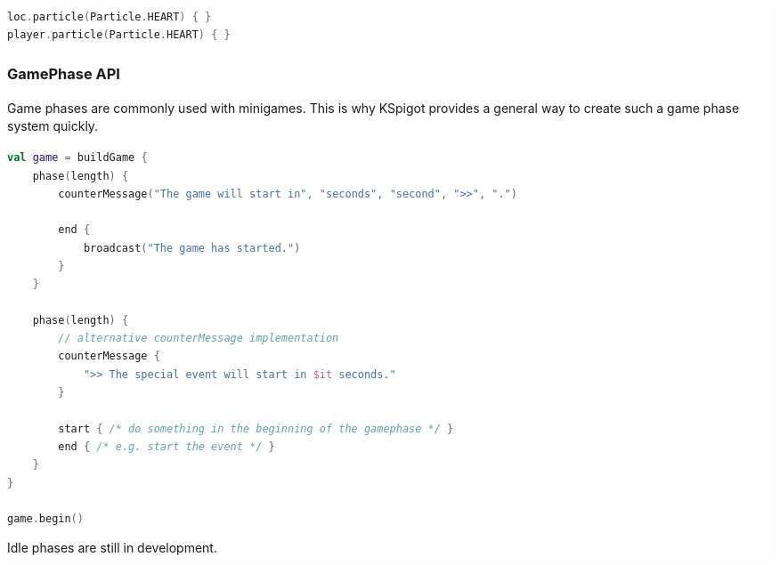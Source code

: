 ```kotlin
loc.particle(Particle.HEART) { }
player.particle(Particle.HEART) { }
```

### GamePhase API

Game phases are commonly used with minigames. This is why KSpigot provides a general way to create such a game phase
system quickly.

```kotlin
val game = buildGame {
    phase(length) {
        counterMessage("The game will start in", "seconds", "second", ">>", ".")

        end {
            broadcast("The game has started.")
        }
    }

    phase(length) {
        // alternative counterMessage implementation
        counterMessage {
            ">> The special event will start in $it seconds."
        }

        start { /* do something in the beginning of the gamephase */ }
        end { /* e.g. start the event */ }
    }
}

game.begin()
```

Idle phases are still in development.
